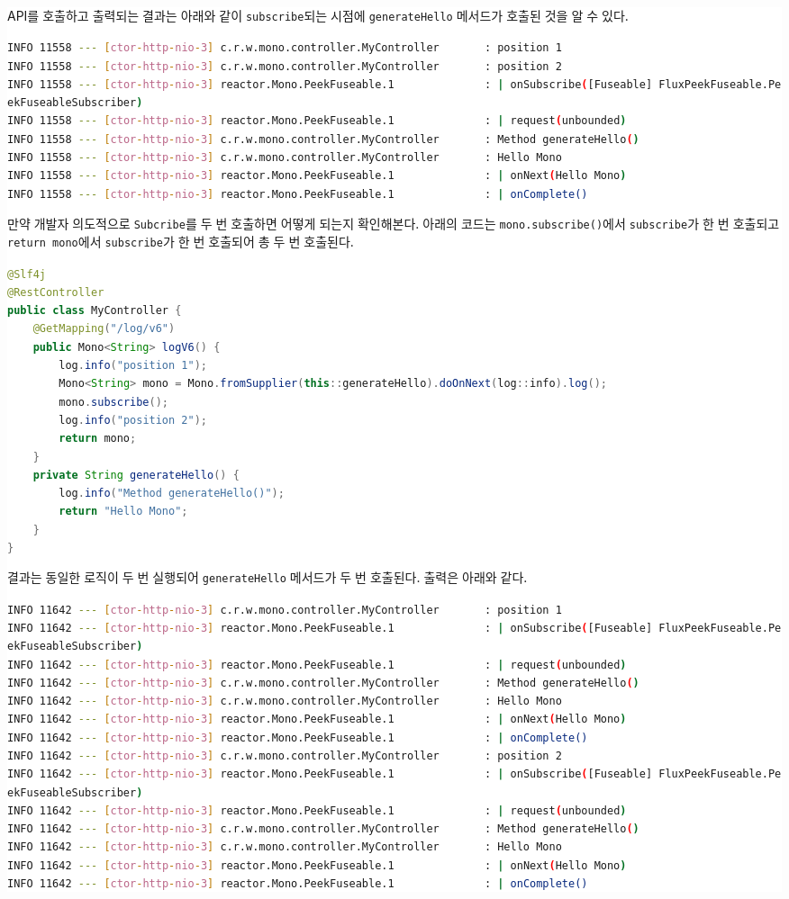 API를 호출하고 출력되는 결과는 아래와 같이 `subscribe`되는 시점에 `generateHello` 메서드가 호출된 것을 알 수 있다.

```bash
INFO 11558 --- [ctor-http-nio-3] c.r.w.mono.controller.MyController       : position 1
INFO 11558 --- [ctor-http-nio-3] c.r.w.mono.controller.MyController       : position 2
INFO 11558 --- [ctor-http-nio-3] reactor.Mono.PeekFuseable.1              : | onSubscribe([Fuseable] FluxPeekFuseable.PeekFuseableSubscriber)
INFO 11558 --- [ctor-http-nio-3] reactor.Mono.PeekFuseable.1              : | request(unbounded)
INFO 11558 --- [ctor-http-nio-3] c.r.w.mono.controller.MyController       : Method generateHello()
INFO 11558 --- [ctor-http-nio-3] c.r.w.mono.controller.MyController       : Hello Mono
INFO 11558 --- [ctor-http-nio-3] reactor.Mono.PeekFuseable.1              : | onNext(Hello Mono)
INFO 11558 --- [ctor-http-nio-3] reactor.Mono.PeekFuseable.1              : | onComplete()
```

만약 개발자 의도적으로 `Subcribe`를 두 번 호출하면 어떻게 되는지 확인해본다.
아래의 코드는 `mono.subscribe()`에서 `subscribe`가 한 번 호출되고 `return mono`에서 `subscribe`가 한 번 호출되어 총 두 번 호출된다.

```java
@Slf4j
@RestController
public class MyController {
    @GetMapping("/log/v6")
    public Mono<String> logV6() {
        log.info("position 1");
        Mono<String> mono = Mono.fromSupplier(this::generateHello).doOnNext(log::info).log();
        mono.subscribe();
        log.info("position 2");
        return mono;
    }
    private String generateHello() {
        log.info("Method generateHello()");
        return "Hello Mono";
    }
}
```

결과는 동일한 로직이 두 번 실행되어 `generateHello` 메서드가 두 번 호출된다. 출력은 아래와 같다.

```bash
INFO 11642 --- [ctor-http-nio-3] c.r.w.mono.controller.MyController       : position 1
INFO 11642 --- [ctor-http-nio-3] reactor.Mono.PeekFuseable.1              : | onSubscribe([Fuseable] FluxPeekFuseable.PeekFuseableSubscriber)
INFO 11642 --- [ctor-http-nio-3] reactor.Mono.PeekFuseable.1              : | request(unbounded)
INFO 11642 --- [ctor-http-nio-3] c.r.w.mono.controller.MyController       : Method generateHello()
INFO 11642 --- [ctor-http-nio-3] c.r.w.mono.controller.MyController       : Hello Mono
INFO 11642 --- [ctor-http-nio-3] reactor.Mono.PeekFuseable.1              : | onNext(Hello Mono)
INFO 11642 --- [ctor-http-nio-3] reactor.Mono.PeekFuseable.1              : | onComplete()
INFO 11642 --- [ctor-http-nio-3] c.r.w.mono.controller.MyController       : position 2
INFO 11642 --- [ctor-http-nio-3] reactor.Mono.PeekFuseable.1              : | onSubscribe([Fuseable] FluxPeekFuseable.PeekFuseableSubscriber)
INFO 11642 --- [ctor-http-nio-3] reactor.Mono.PeekFuseable.1              : | request(unbounded)
INFO 11642 --- [ctor-http-nio-3] c.r.w.mono.controller.MyController       : Method generateHello()
INFO 11642 --- [ctor-http-nio-3] c.r.w.mono.controller.MyController       : Hello Mono
INFO 11642 --- [ctor-http-nio-3] reactor.Mono.PeekFuseable.1              : | onNext(Hello Mono)
INFO 11642 --- [ctor-http-nio-3] reactor.Mono.PeekFuseable.1              : | onComplete()
```
